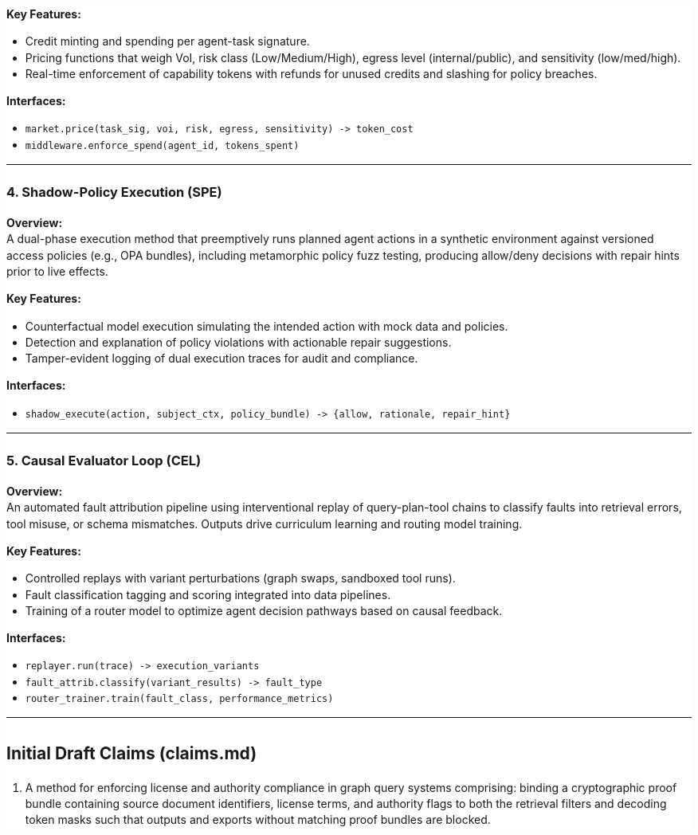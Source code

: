 **Key Features:**  
- Credit minting and spending per agent-task signature.  
- Pricing functions that weigh VoI, risk class (Low/Medium/High), egress level (internal/public), and sensitivity (low/med/high).  
- Real-time enforcement of capability tokens with refunds for unused credits and slashing for policy breaches.  

**Interfaces:**  
- `market.price(task_sig, voi, risk, egress, sensitivity) -> token_cost`  
- `middleware.enforce_spend(agent_id, tokens_spent)`  

***

### 4. Shadow-Policy Execution (SPE)

**Overview:**  
A dual-phase execution method that preemptively runs planned agent actions in a synthetic environment against versioned access policies (e.g., OPA bundles), including metamorphic policy fuzz testing, producing allow/deny decisions with repair hints prior to live effects.

**Key Features:**  
- Counterfactual model execution simulating the intended action with mock data and policies.  
- Detection and explanation of policy violations with actionable repair suggestions.  
- Tamper-evident logging of dual execution traces for audit and compliance.  

**Interfaces:**  
- `shadow_execute(action, subject_ctx, policy_bundle) -> {allow, rationale, repair_hint}`  

***

### 5. Causal Evaluator Loop (CEL)

**Overview:**  
An automated fault attribution pipeline using interventional replay of query-plan-tool chains to classify faults into retrieval errors, tool misuse, or schema mismatches. Outputs drive curriculum learning and routing model training.

**Key Features:**  
- Controlled replays with variant perturbations (graph swaps, sandboxed tool runs).  
- Fault classification tagging and scoring integrated into data pipelines.  
- Training of a router model to optimize agent decision pathways based on causal feedback.  

**Interfaces:**  
- `replayer.run(trace) -> execution_variants`  
- `fault_attrib.classify(variant_results) -> fault_type`  
- `router_trainer.train(fault_class, performance_metrics)`  

***

## Initial Draft Claims (claims.md)

1. A method for enforcing license and authority compliance in graph query systems comprising: binding a cryptographic proof bundle containing source document identifiers, license terms, and authority flags to both the retrieval filters and decoding token masks such that outputs and exports without matching proof bundles are blocked.

